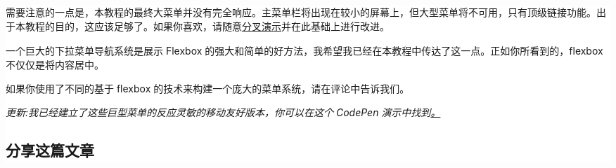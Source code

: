 需要注意的一点是，本教程的最终大菜单并没有完全响应。主菜单栏将出现在较小的屏幕上，但大型菜单将不可用，只有顶级链接功能。出于本教程的目的，这应该足够了。如果你喜欢，请随意[分叉演示](https://codepen.io/SitePoint/pen/rwKzrz)并在此基础上进行改进。

一个巨大的下拉菜单导航系统是展示 Flexbox 的强大和简单的好方法，我希望我已经在本教程中传达了这一点。正如你所看到的，flexbox 不仅仅是将内容居中。

如果你使用了不同的基于 flexbox 的技术来构建一个庞大的菜单系统，请在评论中告诉我们。

*更新:我已经建立了这些巨型菜单的反应灵敏的移动友好版本，你可以在这个 CodePen 演示中找到[。](https://codepen.io/kalpeshsingh/pen/OjNWer)*

## 分享这篇文章